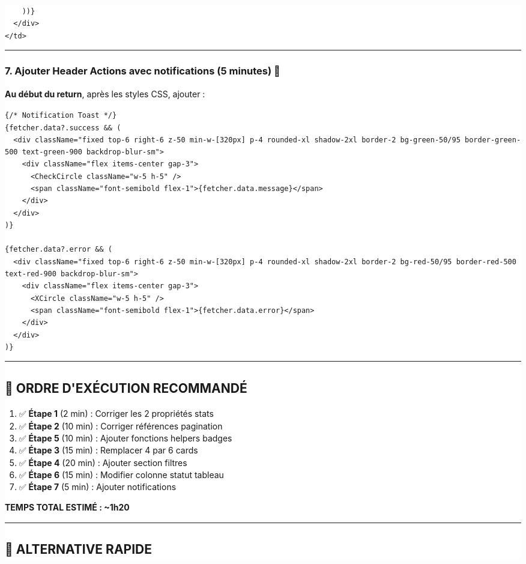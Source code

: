 ```tsx
    ))}
  </div>
</td>
```

---

### 7. Ajouter Header Actions avec notifications (5 minutes) 🔔

**Au début du return**, après les styles CSS, ajouter :
```tsx
{/* Notification Toast */}
{fetcher.data?.success && (
  <div className="fixed top-6 right-6 z-50 min-w-[320px] p-4 rounded-xl shadow-2xl border-2 bg-green-50/95 border-green-500 text-green-900 backdrop-blur-sm">
    <div className="flex items-center gap-3">
      <CheckCircle className="w-5 h-5" />
      <span className="font-semibold flex-1">{fetcher.data.message}</span>
    </div>
  </div>
)}

{fetcher.data?.error && (
  <div className="fixed top-6 right-6 z-50 min-w-[320px] p-4 rounded-xl shadow-2xl border-2 bg-red-50/95 border-red-500 text-red-900 backdrop-blur-sm">
    <div className="flex items-center gap-3">
      <XCircle className="w-5 h-5" />
      <span className="font-semibold flex-1">{fetcher.data.error}</span>
    </div>
  </div>
)}
```

---

## 📝 ORDRE D'EXÉCUTION RECOMMANDÉ

1. ✅ **Étape 1** (2 min) : Corriger les 2 propriétés stats
2. ✅ **Étape 2** (10 min) : Corriger références pagination  
3. ✅ **Étape 5** (10 min) : Ajouter fonctions helpers badges
4. ✅ **Étape 3** (15 min) : Remplacer 4 par 6 cards
5. ✅ **Étape 4** (20 min) : Ajouter section filtres
6. ✅ **Étape 6** (15 min) : Modifier colonne statut tableau
7. ✅ **Étape 7** (5 min) : Ajouter notifications

**TEMPS TOTAL ESTIMÉ : ~1h20**

---

## 🚀 ALTERNATIVE RAPIDE
